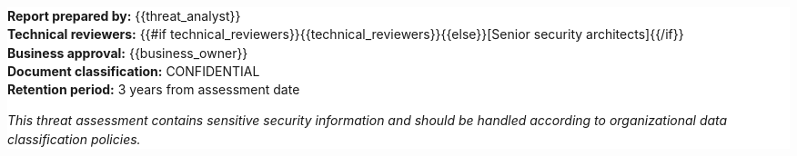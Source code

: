 
**Report prepared by:** {{threat_analyst}}  
**Technical reviewers:** {{#if technical_reviewers}}{{technical_reviewers}}{{else}}[Senior security architects]{{/if}}  
**Business approval:** {{business_owner}}  
**Document classification:** CONFIDENTIAL  
**Retention period:** 3 years from assessment date  

*This threat assessment contains sensitive security information and should be handled according to organizational data classification policies.*
